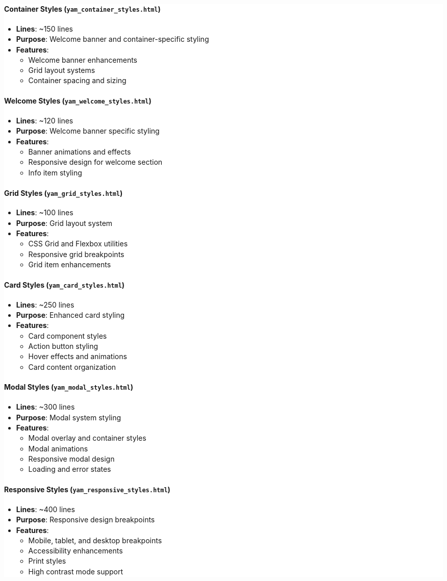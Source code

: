 #### Container Styles (`yam_container_styles.html`)
- **Lines**: ~150 lines
- **Purpose**: Welcome banner and container-specific styling
- **Features**:
  - Welcome banner enhancements
  - Grid layout systems
  - Container spacing and sizing

#### Welcome Styles (`yam_welcome_styles.html`)
- **Lines**: ~120 lines
- **Purpose**: Welcome banner specific styling
- **Features**:
  - Banner animations and effects
  - Responsive design for welcome section
  - Info item styling

#### Grid Styles (`yam_grid_styles.html`)
- **Lines**: ~100 lines
- **Purpose**: Grid layout system
- **Features**:
  - CSS Grid and Flexbox utilities
  - Responsive grid breakpoints
  - Grid item enhancements

#### Card Styles (`yam_card_styles.html`)
- **Lines**: ~250 lines
- **Purpose**: Enhanced card styling
- **Features**:
  - Card component styles
  - Action button styling
  - Hover effects and animations
  - Card content organization

#### Modal Styles (`yam_modal_styles.html`)
- **Lines**: ~300 lines
- **Purpose**: Modal system styling
- **Features**:
  - Modal overlay and container styles
  - Modal animations
  - Responsive modal design
  - Loading and error states

#### Responsive Styles (`yam_responsive_styles.html`)
- **Lines**: ~400 lines
- **Purpose**: Responsive design breakpoints
- **Features**:
  - Mobile, tablet, and desktop breakpoints
  - Accessibility enhancements
  - Print styles
  - High contrast mode support
